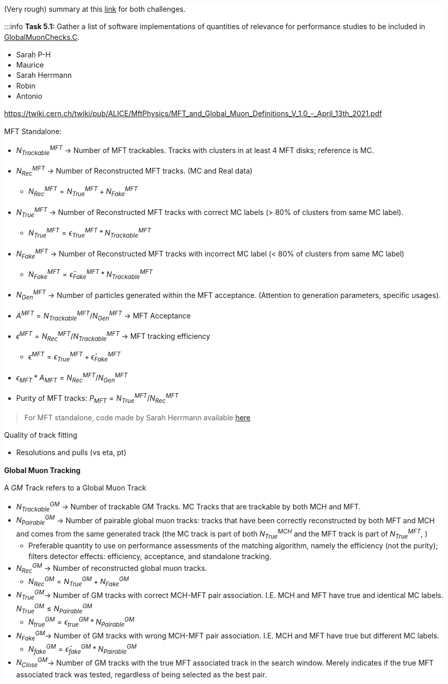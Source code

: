 (Very rough) summary at this [link](https://codimd.web.cern.ch/s/mjnNm1Yig) for both challenges.

:::info
**Task 5.1:** Gather a list of software implementations of quantities of relevance for performance studies to be included in [GlobalMuonChecks.C](https://gist.github.com/rpezzi/ee5c4effd046eedd7de545ef406b0774).
- Sarah P-H
- Maurice
- Sarah Herrmann
- Robin
- Antonio


https://twiki.cern.ch/twiki/pub/ALICE/MftPhysics/MFT_and_Global_Muon_Definitions_V_1.0_-_April_13th_2021.pdf

MFT Standalone:

- $N^{MFT}_{Trackable}$ → Number of MFT trackables. Tracks with clusters in at least 4 MFT disks; reference is MC.
- $N^{MFT}_{Rec}$ → Number of Reconstructed MFT tracks. (MC and Real data)
    - $N^{MFT}_{Rec} = N^{MFT}_{True} + N^{MFT}_{Fake}$ 
- $N^{MFT}_{True}$ → Number of Reconstructed MFT tracks with correct MC labels (> 80% of clusters from same MC label).
    - $N^{MFT}_{True} = \epsilon^{MFT}_{True} * N^{MFT}_{Trackable}$
- $N^{MFT}_{Fake}$ -> Number of Reconstructed MFT tracks with incorrect MC label (< 80% of clusters from same MC label)
    - $N^{MFT}_{Fake} = \bar\epsilon^{MFT}_{Fake} * N^{MFT}_{Trackable}$
- $N^{MFT}_{Gen}$ → Number of particles generated within the MFT acceptance. (Attention to generation parameters, specific usages).

- $A^{MFT} = N^{MFT}_{Trackable} / N^{MFT}_{Gen}$ → MFT Acceptance
- $\epsilon^{MFT} = N^{MFT}_{Rec} / N^{MFT}_{Trackable}$ → MFT tracking efficiency
    - $\epsilon^{MFT} = \epsilon^{MFT}_{True} + \bar\epsilon^{MFT}_{Fake}$
- $\epsilon_{MFT}*A_{MFT} = N^{MFT}_{Rec} / N^{MFT}_{Gen}$
- Purity of MFT tracks: $P_{MFT} = N^{MFT}_{True} / N^{MFT}_{Rec}$



>For MFT standalone, code made by Sarah Herrmann available [here](https://github.com/sarahherrmann/MFT-analysis/blob/main/StudyMFTTracks.C)

Quality of track fitting
- Resolutions and pulls (vs eta, pt)
  

**Global Muon Tracking**

A $GM$ Track refers to a Global Muon Track


- $N^{GM}_{Trackable}$ → Number of trackable GM Tracks. MC Tracks that are trackable by both MCH and MFT.
- $N^{GM}_{Pairable}$ → Number of pairable global muon tracks: tracks that have been correctly reconstructed by both MFT and MCH and comes from the same generated track (the MC track is part of both $N^{MCH}_{True}$ and the MFT track is part of $N^{MFT}_{True}$, )
    - Preferable quantity to use on performance assessments of the matching algorithm, namely the efficiency (not the purity); filters detector effects: efficiency, acceptance, and standalone tracking. 
- $N^{GM}_{Rec}$ → Number of reconstructed global muon tracks.
    -  $N^{GM}_{Rec} = N^{GM}_{True} + N^{GM}_{Fake}$
- $N^{GM}_{True}$→ Number of GM tracks with correct MCH-MFT pair association. I.E. MCH and MFT have true and identical MC labels. $N^{GM}_{True} \leq N^{GM}_{Pairable}$
    - $N^{GM}_{true} = \epsilon^{GM}_{true} * N^{GM}_{Pairable}$
- $N^{GM}_{Fake}$→ Number of GM tracks with wrong MCH-MFT pair association. I.E. MCH and MFT have true but different MC labels.
    - $N^{GM}_{fake} = \bar\epsilon^{GM}_{fake} * N^{GM}_{Pairable}$
- $N^{GM}_{Close}$→ Number of GM tracks with the true MFT associated track in the search window. Merely indicates if the true MFT associated track was tested, regardless of being selected as the best pair.